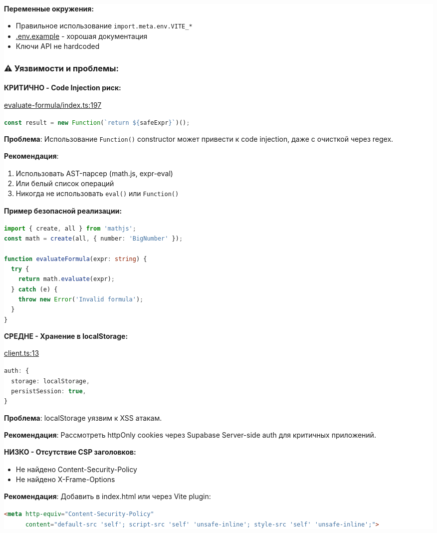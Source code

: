 **Переменные окружения:**
- Правильное использование `import.meta.env.VITE_*`
- [.env.example](.env.example) - хорошая документация
- Ключи API не hardcoded

### ⚠️ Уязвимости и проблемы:

**КРИТИЧНО - Code Injection риск:**

[evaluate-formula/index.ts:197](supabase/functions/evaluate-formula/index.ts#L197)
```typescript
const result = new Function(`return ${safeExpr}`)();
```

**Проблема**: Использование `Function()` constructor может привести к code injection, даже с очисткой через regex.

**Рекомендация**:
1. Использовать AST-парсер (math.js, expr-eval)
2. Или белый список операций
3. Никогда не использовать `eval()` или `Function()`

**Пример безопасной реализации:**
```typescript
import { create, all } from 'mathjs';
const math = create(all, { number: 'BigNumber' });

function evaluateFormula(expr: string) {
  try {
    return math.evaluate(expr);
  } catch (e) {
    throw new Error('Invalid formula');
  }
}
```

**СРЕДНЕ - Хранение в localStorage:**

[client.ts:13](src/integrations/supabase/client.ts#L13)
```typescript
auth: {
  storage: localStorage,
  persistSession: true,
}
```

**Проблема**: localStorage уязвим к XSS атакам.

**Рекомендация**: Рассмотреть httpOnly cookies через Supabase Server-side auth для критичных приложений.

**НИЗКО - Отсутствие CSP заголовков:**
- Не найдено Content-Security-Policy
- Не найдено X-Frame-Options

**Рекомендация**: Добавить в index.html или через Vite plugin:
```html
<meta http-equiv="Content-Security-Policy"
      content="default-src 'self'; script-src 'self' 'unsafe-inline'; style-src 'self' 'unsafe-inline';">
```
